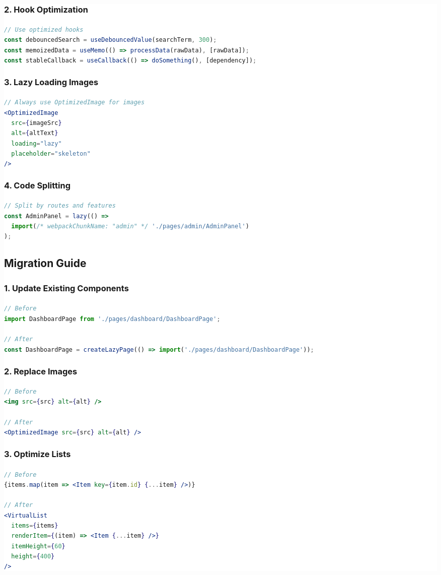 ### 2. Hook Optimization
```jsx
// Use optimized hooks
const debouncedSearch = useDebouncedValue(searchTerm, 300);
const memoizedData = useMemo(() => processData(rawData), [rawData]);
const stableCallback = useCallback(() => doSomething(), [dependency]);
```

### 3. Lazy Loading Images
```jsx
// Always use OptimizedImage for images
<OptimizedImage
  src={imageSrc}
  alt={altText}
  loading="lazy"
  placeholder="skeleton"
/>
```

### 4. Code Splitting
```jsx
// Split by routes and features
const AdminPanel = lazy(() => 
  import(/* webpackChunkName: "admin" */ './pages/admin/AdminPanel')
);
```

## Migration Guide

### 1. Update Existing Components
```jsx
// Before
import DashboardPage from './pages/dashboard/DashboardPage';

// After
const DashboardPage = createLazyPage(() => import('./pages/dashboard/DashboardPage'));
```

### 2. Replace Images
```jsx
// Before
<img src={src} alt={alt} />

// After
<OptimizedImage src={src} alt={alt} />
```

### 3. Optimize Lists
```jsx
// Before
{items.map(item => <Item key={item.id} {...item} />)}

// After
<VirtualList
  items={items}
  renderItem={(item) => <Item {...item} />}
  itemHeight={60}
  height={400}
/>
```
